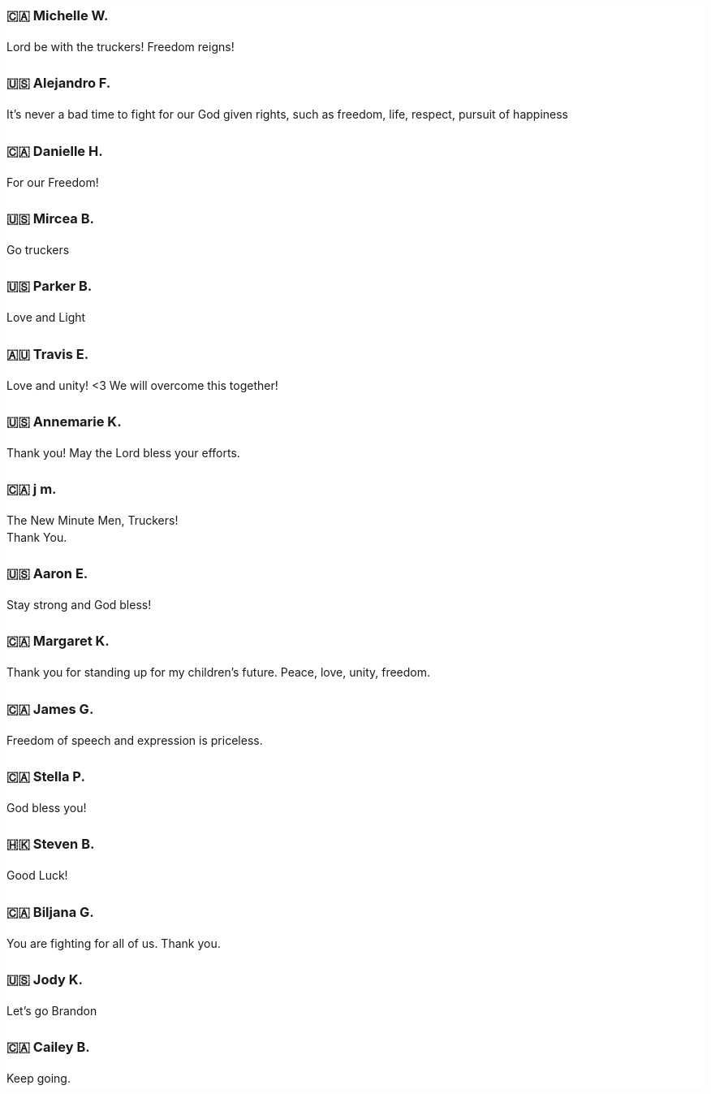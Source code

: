 ### 🇨🇦 Michelle W.
Lord be with the truckers! Freedom reigns!

### 🇺🇸 Alejandro F.
It’s never a bad time to fight for our God given rights, such as freedom, life, respect, pursuit of happiness

### 🇨🇦 Danielle  H.
For our Freedom! 

### 🇺🇸 Mircea  B.
Go truckers 

### 🇺🇸 Parker B.
Love and Light

### 🇦🇺 Travis E.
Love and unity! <3  We will overcome this together!

### 🇺🇸 Annemarie  K.
Thank you! May the Lord bless your efforts.

### 🇨🇦 j m.
The New Minute Men, Truckers! <br />Thank You.

### 🇺🇸 Aaron E.
Stay strong and God bless!

### 🇨🇦 Margaret K.
Thank you for standing up for my children’s future.  Peace, love, unity, freedom. 

### 🇨🇦 James G.
Freedom of speech and expression is priceless.

### 🇨🇦 Stella P.
God bless you!

### 🇭🇰 Steven B.
Good Luck!

### 🇨🇦 Biljana G.
You are fighting for all of us. Thank you. 

### 🇺🇸 Jody K.
Let’s go Brandon 

### 🇨🇦 Cailey B.
Keep going. 

